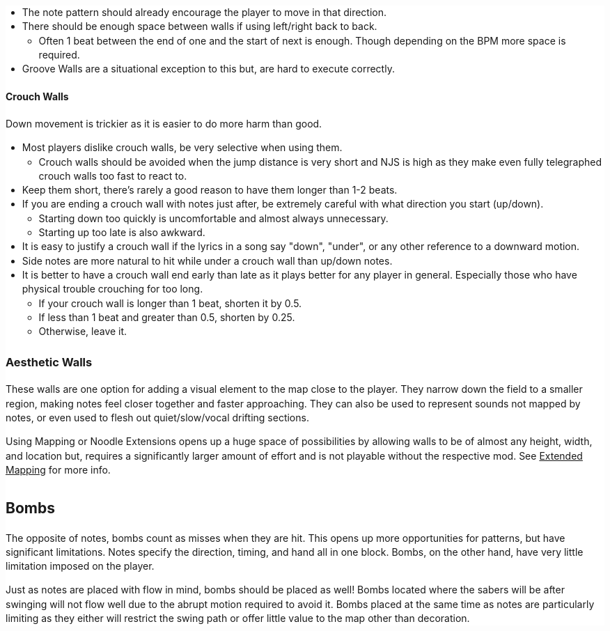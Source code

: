 * The note pattern should already encourage the player to move in that direction.
* There should be enough space between walls if using left/right back to back.
  * Often 1 beat between the end of one and the start of next is enough. Though depending on the BPM more space is required.
* Groove Walls are a situational exception to this but, are hard to execute correctly.

#### Crouch Walls
Down movement is trickier as it is easier to do more harm than good.

* Most players dislike crouch walls, be very selective when using them.
  * Crouch walls should be avoided when the jump distance is very short and NJS is high as they
    make even fully telegraphed crouch walls too fast to react to.
* Keep them short, there’s rarely a good reason to have them longer than 1-2 beats.
* If you are ending a crouch wall with notes just after, be extremely careful with what direction you start (up/down).
  * Starting down too quickly is uncomfortable and almost always unnecessary.
  * Starting up too late is also awkward.
* It is easy to justify a crouch wall if the lyrics in a song say "down", "under", or any other reference to a downward motion.
* Side notes are more natural to hit while under a crouch wall than up/down notes.
* It is better to have a crouch wall end early than late as it plays better for any player in general.
  Especially those who have physical trouble crouching for too long.
  * If your crouch wall is longer than 1 beat, shorten it by 0.5.
  * If less than 1 beat and greater than 0.5, shorten by 0.25.
  * Otherwise, leave it.

### Aesthetic Walls
These walls are one option for adding a visual element to the map close to the player. They narrow down the field to a
smaller region, making notes feel closer together and faster approaching. They can also be used to represent sounds not
mapped by notes, or even used to flesh out quiet/slow/vocal drifting sections.

Using Mapping or Noodle Extensions opens up a huge space of possibilities by allowing walls to be of almost any height,
width, and location but, requires a significantly larger amount of effort and is not playable without the respective mod.
See [Extended Mapping](./extended-mapping.md#wall-mapping) for more info.

## Bombs
The opposite of notes, bombs count as misses when they are hit. This opens up more opportunities for patterns, but have
significant limitations. Notes specify the direction, timing, and hand all in one block. Bombs, on the other hand, have
very little limitation imposed on the player.

Just as notes are placed with flow in mind, bombs should be placed as well! Bombs located where the sabers will be after
swinging will not flow well due to the abrupt motion required to avoid it. Bombs placed at the same time as notes are
particularly limiting as they either will restrict the swing path or offer little value to the map other than decoration.
